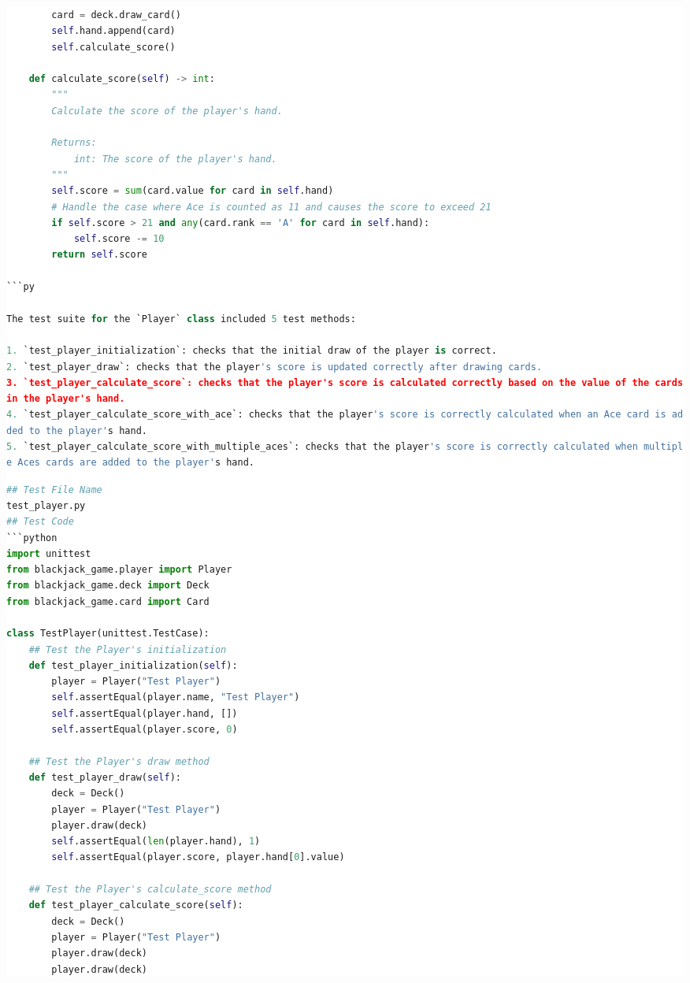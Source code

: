 ```py
        card = deck.draw_card()
        self.hand.append(card)
        self.calculate_score()

    def calculate_score(self) -> int:
        """
        Calculate the score of the player's hand.
        
        Returns:
            int: The score of the player's hand.
        """
        self.score = sum(card.value for card in self.hand)
        # Handle the case where Ace is counted as 11 and causes the score to exceed 21
        if self.score > 21 and any(card.rank == 'A' for card in self.hand):
            self.score -= 10
        return self.score

```py

The test suite for the `Player` class included 5 test methods:

1. `test_player_initialization`: checks that the initial draw of the player is correct.
2. `test_player_draw`: checks that the player's score is updated correctly after drawing cards.
3. `test_player_calculate_score`: checks that the player's score is calculated correctly based on the value of the cards in the player's hand.
4. `test_player_calculate_score_with_ace`: checks that the player's score is correctly calculated when an Ace card is added to the player's hand.
5. `test_player_calculate_score_with_multiple_aces`: checks that the player's score is correctly calculated when multiple Aces cards are added to the player's hand.


```
```py
## Test File Name
test_player.py
## Test Code
```python
import unittest
from blackjack_game.player import Player
from blackjack_game.deck import Deck
from blackjack_game.card import Card

class TestPlayer(unittest.TestCase):
    ## Test the Player's initialization
    def test_player_initialization(self):
        player = Player("Test Player")
        self.assertEqual(player.name, "Test Player")
        self.assertEqual(player.hand, [])
        self.assertEqual(player.score, 0)

    ## Test the Player's draw method
    def test_player_draw(self):
        deck = Deck()
        player = Player("Test Player")
        player.draw(deck)
        self.assertEqual(len(player.hand), 1)
        self.assertEqual(player.score, player.hand[0].value)

    ## Test the Player's calculate_score method
    def test_player_calculate_score(self):
        deck = Deck()
        player = Player("Test Player")
        player.draw(deck)
        player.draw(deck)
```